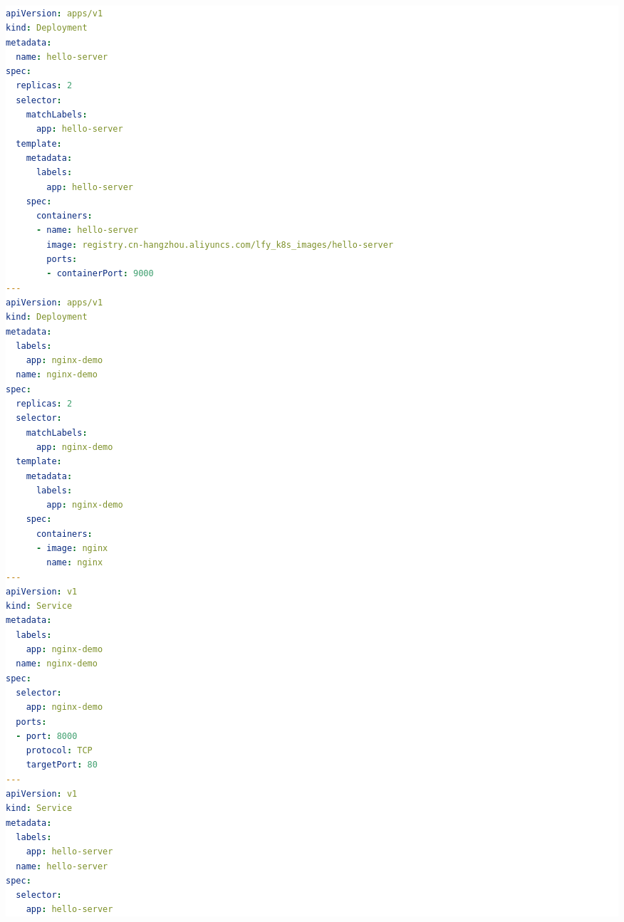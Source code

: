 ```yaml
apiVersion: apps/v1
kind: Deployment
metadata:
  name: hello-server
spec:
  replicas: 2
  selector:
    matchLabels:
      app: hello-server
  template:
    metadata:
      labels:
        app: hello-server
    spec:
      containers:
      - name: hello-server
        image: registry.cn-hangzhou.aliyuncs.com/lfy_k8s_images/hello-server
        ports:
        - containerPort: 9000
---
apiVersion: apps/v1
kind: Deployment
metadata:
  labels:
    app: nginx-demo
  name: nginx-demo
spec:
  replicas: 2
  selector:
    matchLabels:
      app: nginx-demo
  template:
    metadata:
      labels:
        app: nginx-demo
    spec:
      containers:
      - image: nginx
        name: nginx
---
apiVersion: v1
kind: Service
metadata:
  labels:
    app: nginx-demo
  name: nginx-demo
spec:
  selector:
    app: nginx-demo
  ports:
  - port: 8000
    protocol: TCP
    targetPort: 80
---
apiVersion: v1
kind: Service
metadata:
  labels:
    app: hello-server
  name: hello-server
spec:
  selector:
    app: hello-server
```